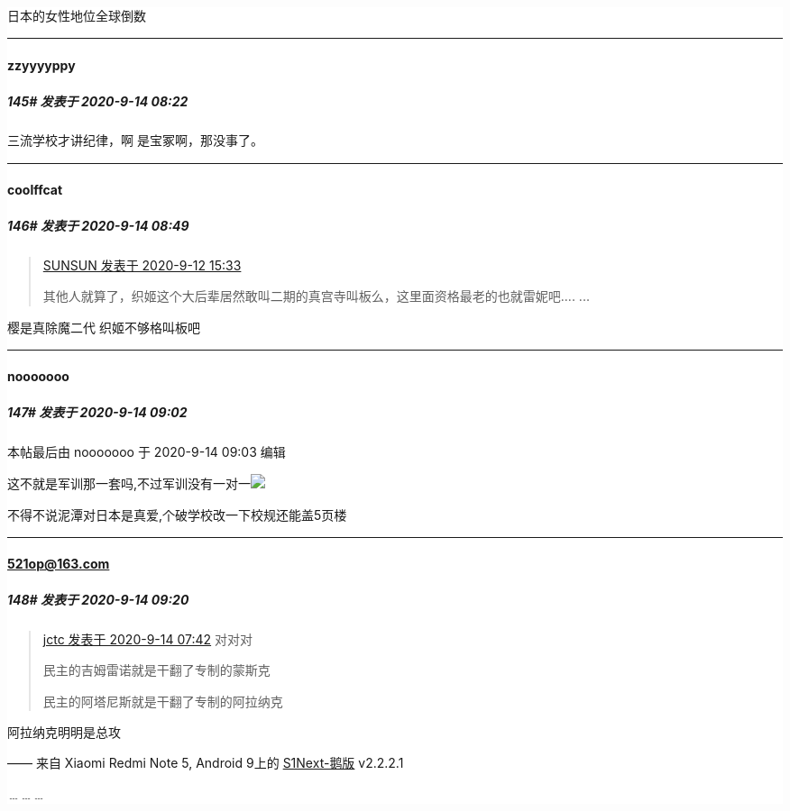 日本的女性地位全球倒数


-----

####  zzyyyyppy  
##### 145#       发表于 2020-9-14 08:22


三流学校才讲纪律，啊 是宝冢啊，那没事了。


-----

####  coolffcat  
##### 146#       发表于 2020-9-14 08:49


<blockquote><a href="httphttps://bbs.saraba1st.com/2b/forum.php?mod=redirect&amp;goto=findpost&amp;pid=48714438&amp;ptid=1959511" target="_blank">SUNSUN 发表于 2020-9-12 15:33</a>

其他人就算了，织姬这个大后辈居然敢叫二期的真宫寺叫板么，这里面资格最老的也就雷妮吧.... ...</blockquote>
樱是真除魔二代 织姬不够格叫板吧


-----

####  nooooooo  
##### 147#       发表于 2020-9-14 09:02


 本帖最后由 nooooooo 于 2020-9-14 09:03 编辑 

这不就是军训那一套吗,不过军训没有一对一<img src="https://static.saraba1st.com/image/smiley/face2017/067.png" referrerpolicy="no-referrer">


不得不说泥潭对日本是真爱,个破学校改一下校规还能盖5页楼


-----

####  521op@163.com  
##### 148#       发表于 2020-9-14 09:20


<blockquote><a href="httphttps://bbs.saraba1st.com/2b/forum.php?mod=redirect&amp;goto=findpost&amp;pid=48728840&amp;ptid=1959511" target="_blank">jctc 发表于 2020-9-14 07:42</a>
对对对

民主的吉姆雷诺就是干翻了专制的蒙斯克

民主的阿塔尼斯就是干翻了专制的阿拉纳克</blockquote>
阿拉纳克明明是总攻

—— 来自 Xiaomi Redmi Note 5, Android 9上的 [S1Next-鹅版](https://github.com/ykrank/S1-Next/releases) v2.2.2.1


﹍﹍﹍
